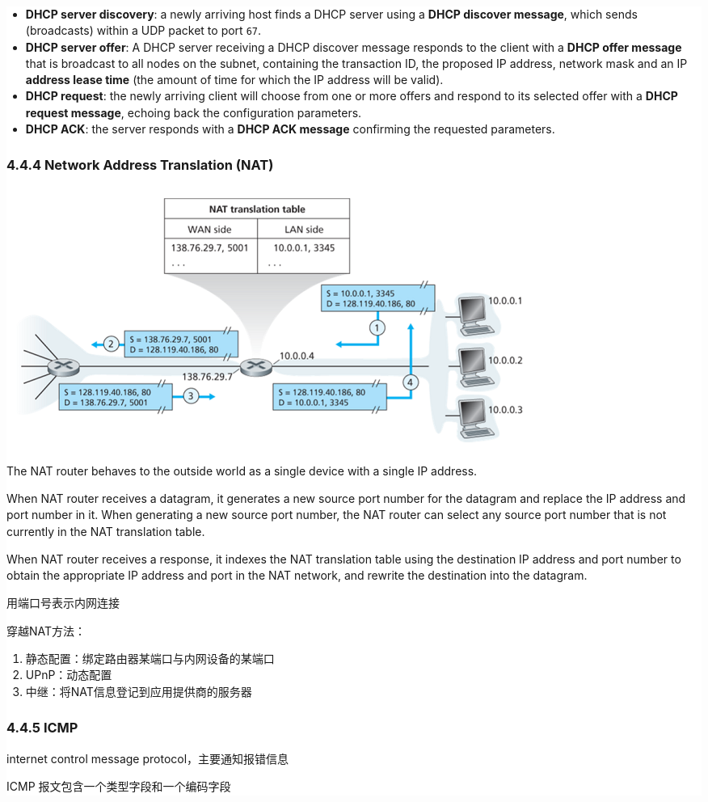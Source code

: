 *   **DHCP server discovery**: a newly arriving host finds a DHCP server using a **DHCP discover message**, which sends (broadcasts) within a UDP packet to port `67`.
*   **DHCP server offer**: A DHCP server receiving a DHCP discover message responds to the client with a **DHCP offer message** that is broadcast to all nodes on the subnet, containing the transaction ID, the proposed IP address, network mask and an IP **address lease time** (the amount of time for which the IP address will be valid).
*   **DHCP request**: the newly arriving client will choose from one or more offers and respond to its selected offer with a **DHCP request message**, echoing back the configuration parameters.
*   **DHCP ACK**: the server responds with a **DHCP ACK message** confirming the requested parameters.

### 4.4.4 Network Address Translation (NAT)

![](cn-4/nat.png)

The NAT router behaves to the outside world as a single device with a single IP address.

When NAT router receives a datagram, it generates a new source port number for the datagram and replace the IP address and port number in it. When generating a new source port number, the NAT router can select any source port number that is not currently in the NAT translation table.

When NAT router receives a response, it indexes the NAT translation table using the destination IP address and port number to obtain the appropriate IP address and port in the NAT network, and rewrite the destination into the datagram.

用端口号表示内网连接

穿越NAT方法：
1. 静态配置：绑定路由器某端口与内网设备的某端口
2. UPnP：动态配置
3. 中继：将NAT信息登记到应用提供商的服务器

### 4.4.5 ICMP

internet control message protocol，主要通知报错信息

ICMP 报文包含一个类型字段和一个编码字段
